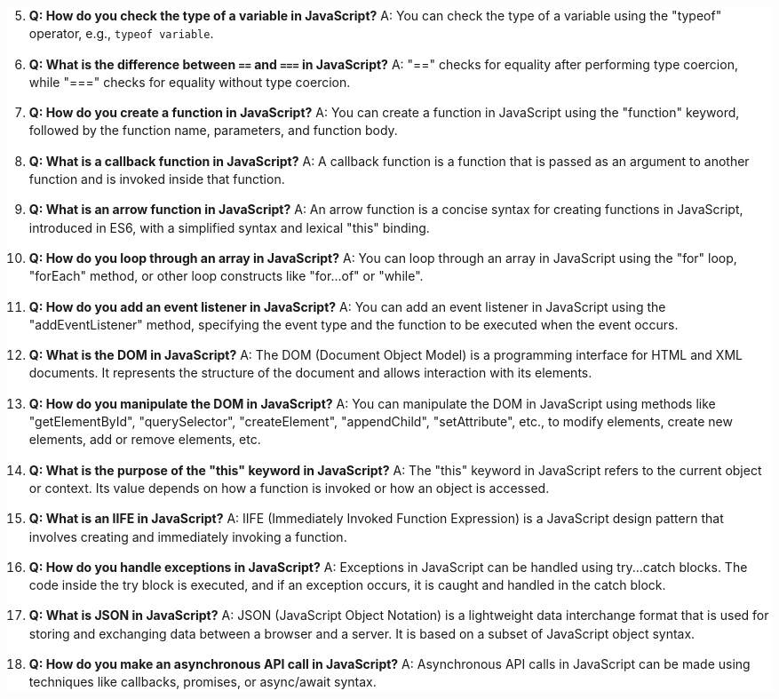 5. **Q: How do you check the type of a variable in JavaScript?**
   A: You can check the type of a variable using the "typeof" operator, e.g., `typeof variable`.

6. **Q: What is the difference between `==` and `===` in JavaScript?**
   A: "==" checks for equality after performing type coercion, while "===" checks for equality without type coercion.

7. **Q: How do you create a function in JavaScript?**
   A: You can create a function in JavaScript using the "function" keyword, followed by the function name, parameters, and function body.

8. **Q: What is a callback function in JavaScript?**
   A: A callback function is a function that is passed as an argument to another function and is invoked inside that function.

9. **Q: What is an arrow function in JavaScript?**
   A: An arrow function is a concise syntax for creating functions in JavaScript, introduced in ES6, with a simplified syntax and lexical "this" binding.

10. **Q: How do you loop through an array in JavaScript?**
    A: You can loop through an array in JavaScript using the "for" loop, "forEach" method, or other loop constructs like "for...of" or "while".

11. **Q: How do you add an event listener in JavaScript?**
    A: You can add an event listener in JavaScript using the "addEventListener" method, specifying the event type and the function to be executed when the event occurs.

12. **Q: What is the DOM in JavaScript?**
    A: The DOM (Document Object Model) is a programming interface for HTML and XML documents. It represents the structure of the document and allows interaction with its elements.

13. **Q: How do you manipulate the DOM in JavaScript?**
    A: You can manipulate the DOM in JavaScript using methods like "getElementById", "querySelector", "createElement", "appendChild", "setAttribute", etc., to modify elements, create new elements, add or remove elements, etc.

14. **Q: What is the purpose of the "this" keyword in JavaScript?**
    A: The "this" keyword in JavaScript refers to the current object or context. Its value depends on how a function is invoked or how an object is accessed.

15. **Q: What is an IIFE in JavaScript?**
    A: IIFE (Immediately Invoked Function Expression) is a JavaScript design pattern that involves creating and immediately invoking a function.

16. **Q: How do you handle exceptions in JavaScript?**
    A: Exceptions in JavaScript can be handled using try...catch blocks. The code inside the try block is executed, and if an exception occurs, it is caught and handled in the catch block.

17. **Q: What is JSON in JavaScript?**
    A: JSON (JavaScript Object Notation) is a lightweight data interchange format that is used for storing and exchanging data between a browser and a server. It is based on a subset of JavaScript object syntax.

18. **Q: How do you make an asynchronous API call in JavaScript?**
    A: Asynchronous API calls in JavaScript can be made using techniques like callbacks, promises, or async/await syntax.
